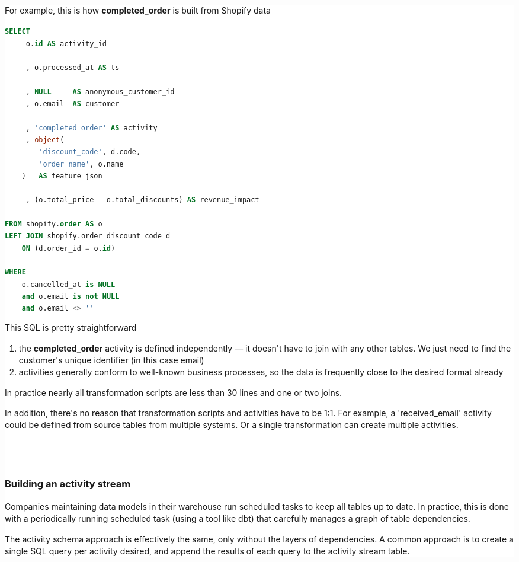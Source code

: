 For example, this is how **completed_order** is built from Shopify data

```sql
SELECT
	 o.id AS activity_id

	 , o.processed_at AS ts

	 , NULL     AS anonymous_customer_id
	 , o.email  AS customer

	 , 'completed_order' AS activity
	 , object(
		'discount_code', d.code,
		'order_name', o.name
	)   AS feature_json

	 , (o.total_price - o.total_discounts) AS revenue_impact

FROM shopify.order AS o
LEFT JOIN shopify.order_discount_code d
	ON (d.order_id = o.id)

WHERE
	o.cancelled_at is NULL
	and o.email is not NULL
	and o.email <> ''
```

This SQL is pretty straightforward

1. the **completed_order** activity is defined independently — it doesn't have to join with any other tables. We just need to find the customer's unique identifier (in this case email)
2. activities generally conform to well-known business processes, so the data is frequently close to the desired format already

In practice nearly all transformation scripts are less than 30 lines and one or two joins. 

In addition, there's no reason that transformation scripts and activities have to be 1:1. For example, a 'received_email' activity could be defined from source tables from multiple systems. Or a single transformation can create multiple activities.


<br>
<br>





### Building an activity stream

Companies maintaining data models in their warehouse run scheduled tasks to keep all tables up to date. In practice, this is done with a periodically running scheduled task (using a tool like dbt) that carefully manages a graph of table dependencies.

The activity schema approach is effectively the same, only without the layers of dependencies. A common approach is to create a single SQL query per activity desired, and append the results of each query to the activity stream table. 
